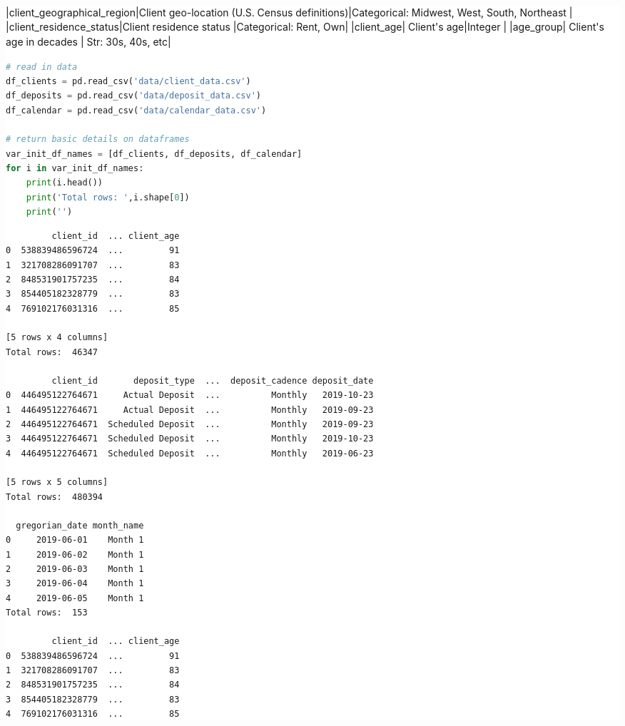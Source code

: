 |client_geographical_region|Client geo-location (U.S. Census definitions)|Categorical: Midwest, West, South, Northeast |
|client_residence_status|Client residence status |Categorical: Rent, Own|
|client_age| Client's age|Integer |
|age_group| Client's age in decades | Str: 30s, 40s, etc|

```python
# read in data
df_clients = pd.read_csv('data/client_data.csv')
df_deposits = pd.read_csv('data/deposit_data.csv')
df_calendar = pd.read_csv('data/calendar_data.csv')

# return basic details on dataframes
var_init_df_names = [df_clients, df_deposits, df_calendar]
for i in var_init_df_names:
    print(i.head())
    print('Total rows: ',i.shape[0])
    print('')
```

             client_id  ... client_age
    0  538839486596724  ...         91
    1  321708286091707  ...         83
    2  848531901757235  ...         84
    3  854405182328779  ...         83
    4  769102176031316  ...         85
    
    [5 rows x 4 columns]
    Total rows:  46347
    
             client_id       deposit_type  ...  deposit_cadence deposit_date
    0  446495122764671     Actual Deposit  ...          Monthly   2019-10-23
    1  446495122764671     Actual Deposit  ...          Monthly   2019-09-23
    2  446495122764671  Scheduled Deposit  ...          Monthly   2019-09-23
    3  446495122764671  Scheduled Deposit  ...          Monthly   2019-10-23
    4  446495122764671  Scheduled Deposit  ...          Monthly   2019-06-23
    
    [5 rows x 5 columns]
    Total rows:  480394
    
      gregorian_date month_name
    0     2019-06-01    Month 1
    1     2019-06-02    Month 1
    2     2019-06-03    Month 1
    3     2019-06-04    Month 1
    4     2019-06-05    Month 1
    Total rows:  153
    
             client_id  ... client_age
    0  538839486596724  ...         91
    1  321708286091707  ...         83
    2  848531901757235  ...         84
    3  854405182328779  ...         83
    4  769102176031316  ...         85
    